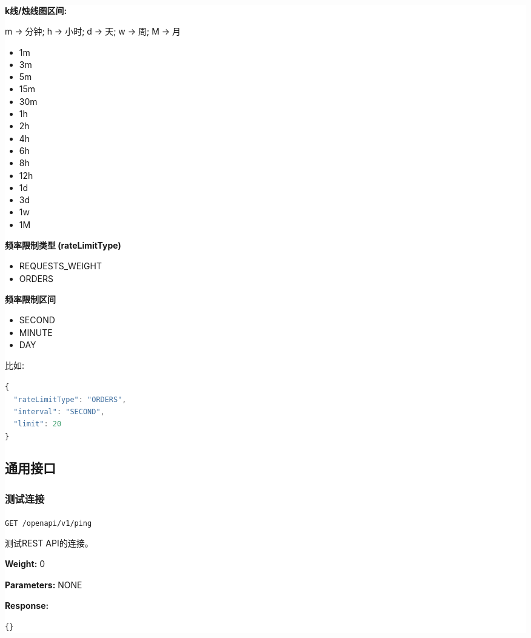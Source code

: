 **k线/烛线图区间:**

m -&gt; 分钟; h -&gt; 小时; d -&gt; 天; w -&gt; 周; M -&gt; 月

* 1m
* 3m
* 5m
* 15m
* 30m
* 1h
* 2h
* 4h
* 6h
* 8h
* 12h
* 1d
* 3d
* 1w
* 1M

**频率限制类型 (rateLimitType)**

* REQUESTS\_WEIGHT
* ORDERS

**频率限制区间**

* SECOND
* MINUTE
* DAY

比如:
```javascript
{
  "rateLimitType": "ORDERS",
  "interval": "SECOND",
  "limit": 20
}
```

## 通用接口

### 测试连接

```text
GET /openapi/v1/ping
```

测试REST API的连接。

**Weight:** 0

**Parameters:** NONE

**Response:**

```javascript
{}
```
